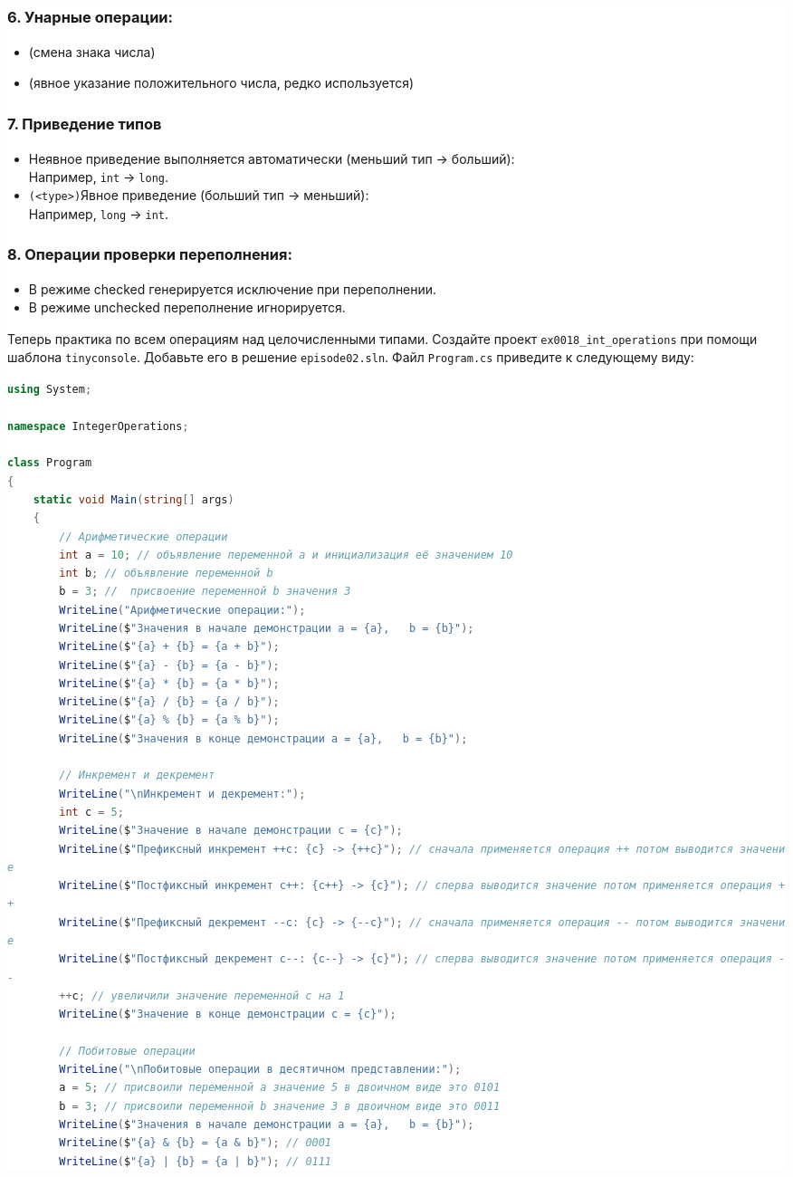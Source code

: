 ### 6. **Унарные операции:**
- (смена знака числа)
+ (явное указание положительного числа, редко используется)

### 7. **Приведение типов**
- Неявное приведение выполняется автоматически (меньший тип → больший):  
  Например, `int` → `long`.
- `(<type>)`Явное приведение (больший тип → меньший):  
  Например, `long` → `int`.

### 8. **Операции проверки переполнения:**
- В режиме checked генерируется исключение при переполнении.
- В режиме unchecked переполнение игнорируется.

Теперь практика по всем операциям над целочисленными типами. Создайте проект `ex0018_int_operations` при помощи 
шаблона `tinyconsole`. Добавьте его в решение `episode02.sln`. Файл `Program.cs` приведите к следующему виду:

```c#
using System;

namespace IntegerOperations;

class Program
{
    static void Main(string[] args)
    {
        // Арифметические операции
        int a = 10; // объявление переменной a и инициализация её значением 10
        int b; // объявление переменной b
        b = 3; //  присвоение переменной b значения 3
        WriteLine("Арифметические операции:");
        WriteLine($"Значения в начале демонстрации a = {a},   b = {b}");
        WriteLine($"{a} + {b} = {a + b}");
        WriteLine($"{a} - {b} = {a - b}");
        WriteLine($"{a} * {b} = {a * b}");
        WriteLine($"{a} / {b} = {a / b}");
        WriteLine($"{a} % {b} = {a % b}");
        WriteLine($"Значения в конце демонстрации a = {a},   b = {b}");

        // Инкремент и декремент
        WriteLine("\nИнкремент и декремент:");
        int c = 5;
        WriteLine($"Значение в начале демонстрации c = {c}");
        WriteLine($"Префиксный инкремент ++c: {c} -> {++c}"); // сначала применяется операция ++ потом выводится значение
        WriteLine($"Постфиксный инкремент c++: {c++} -> {c}"); // сперва выводится значение потом применяется операция ++
        WriteLine($"Префиксный декремент --c: {c} -> {--c}"); // сначала применяется операция -- потом выводится значение
        WriteLine($"Постфиксный декремент c--: {c--} -> {c}"); // сперва выводится значение потом применяется операция --
        ++c; // увеличили значение переменной c на 1
        WriteLine($"Значение в конце демонстрации c = {c}");

        // Побитовые операции
        WriteLine("\nПобитовые операции в десятичном представлении:");
        a = 5; // присвоили переменной a значение 5 в двоичном виде это 0101
        b = 3; // присвоили переменной b значение 3 в двоичном виде это 0011
        WriteLine($"Значения в начале демонстрации a = {a},   b = {b}");
        WriteLine($"{a} & {b} = {a & b}"); // 0001
        WriteLine($"{a} | {b} = {a | b}"); // 0111
```